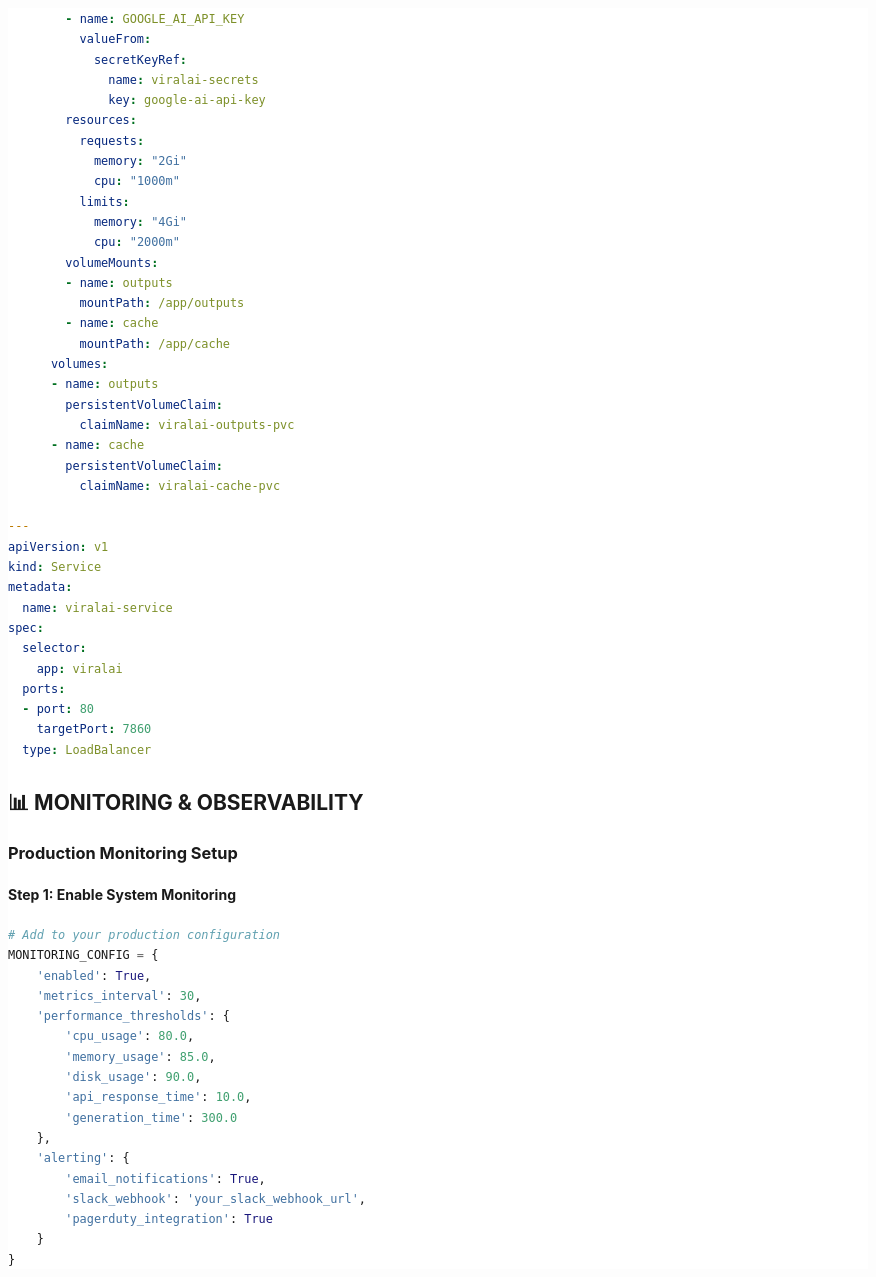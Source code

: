 ```yaml
        - name: GOOGLE_AI_API_KEY
          valueFrom:
            secretKeyRef:
              name: viralai-secrets
              key: google-ai-api-key
        resources:
          requests:
            memory: "2Gi"
            cpu: "1000m"
          limits:
            memory: "4Gi"
            cpu: "2000m"
        volumeMounts:
        - name: outputs
          mountPath: /app/outputs
        - name: cache
          mountPath: /app/cache
      volumes:
      - name: outputs
        persistentVolumeClaim:
          claimName: viralai-outputs-pvc
      - name: cache
        persistentVolumeClaim:
          claimName: viralai-cache-pvc

---
apiVersion: v1
kind: Service
metadata:
  name: viralai-service
spec:
  selector:
    app: viralai
  ports:
  - port: 80
    targetPort: 7860
  type: LoadBalancer
```

## 📊 **MONITORING & OBSERVABILITY**

### **Production Monitoring Setup**

#### **Step 1: Enable System Monitoring**
```python
# Add to your production configuration
MONITORING_CONFIG = {
    'enabled': True,
    'metrics_interval': 30,
    'performance_thresholds': {
        'cpu_usage': 80.0,
        'memory_usage': 85.0,
        'disk_usage': 90.0,
        'api_response_time': 10.0,
        'generation_time': 300.0
    },
    'alerting': {
        'email_notifications': True,
        'slack_webhook': 'your_slack_webhook_url',
        'pagerduty_integration': True
    }
}
```